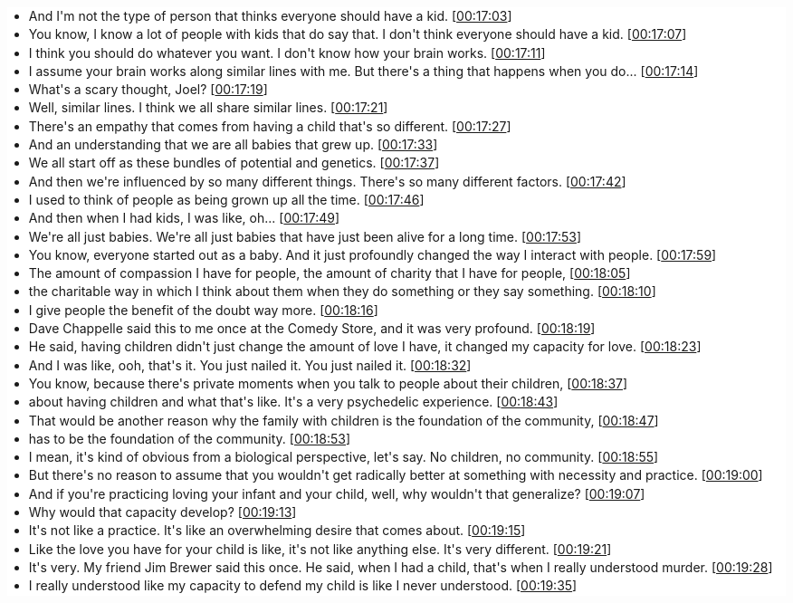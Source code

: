 *  And I'm not the type of person that thinks everyone should have a kid. [[00:17:03](https://www.youtube.com/watch?v=QBEZhjnZTks&t=1023.0s)]
*  You know, I know a lot of people with kids that do say that. I don't think everyone should have a kid. [[00:17:07](https://www.youtube.com/watch?v=QBEZhjnZTks&t=1027.0s)]
*  I think you should do whatever you want. I don't know how your brain works. [[00:17:11](https://www.youtube.com/watch?v=QBEZhjnZTks&t=1031.0s)]
*  I assume your brain works along similar lines with me. But there's a thing that happens when you do... [[00:17:14](https://www.youtube.com/watch?v=QBEZhjnZTks&t=1034.0s)]
*  What's a scary thought, Joel? [[00:17:19](https://www.youtube.com/watch?v=QBEZhjnZTks&t=1039.0s)]
*  Well, similar lines. I think we all share similar lines. [[00:17:21](https://www.youtube.com/watch?v=QBEZhjnZTks&t=1041.0s)]
*  There's an empathy that comes from having a child that's so different. [[00:17:27](https://www.youtube.com/watch?v=QBEZhjnZTks&t=1047.0s)]
*  And an understanding that we are all babies that grew up. [[00:17:33](https://www.youtube.com/watch?v=QBEZhjnZTks&t=1053.0s)]
*  We all start off as these bundles of potential and genetics. [[00:17:37](https://www.youtube.com/watch?v=QBEZhjnZTks&t=1057.0s)]
*  And then we're influenced by so many different things. There's so many different factors. [[00:17:42](https://www.youtube.com/watch?v=QBEZhjnZTks&t=1062.0s)]
*  I used to think of people as being grown up all the time. [[00:17:46](https://www.youtube.com/watch?v=QBEZhjnZTks&t=1066.0s)]
*  And then when I had kids, I was like, oh... [[00:17:49](https://www.youtube.com/watch?v=QBEZhjnZTks&t=1069.0s)]
*  We're all just babies. We're all just babies that have just been alive for a long time. [[00:17:53](https://www.youtube.com/watch?v=QBEZhjnZTks&t=1073.0s)]
*  You know, everyone started out as a baby. And it just profoundly changed the way I interact with people. [[00:17:59](https://www.youtube.com/watch?v=QBEZhjnZTks&t=1079.0s)]
*  The amount of compassion I have for people, the amount of charity that I have for people, [[00:18:05](https://www.youtube.com/watch?v=QBEZhjnZTks&t=1085.0s)]
*  the charitable way in which I think about them when they do something or they say something. [[00:18:10](https://www.youtube.com/watch?v=QBEZhjnZTks&t=1090.0s)]
*  I give people the benefit of the doubt way more. [[00:18:16](https://www.youtube.com/watch?v=QBEZhjnZTks&t=1096.0s)]
*  Dave Chappelle said this to me once at the Comedy Store, and it was very profound. [[00:18:19](https://www.youtube.com/watch?v=QBEZhjnZTks&t=1099.0s)]
*  He said, having children didn't just change the amount of love I have, it changed my capacity for love. [[00:18:23](https://www.youtube.com/watch?v=QBEZhjnZTks&t=1103.0s)]
*  And I was like, ooh, that's it. You just nailed it. You just nailed it. [[00:18:32](https://www.youtube.com/watch?v=QBEZhjnZTks&t=1112.0s)]
*  You know, because there's private moments when you talk to people about their children, [[00:18:37](https://www.youtube.com/watch?v=QBEZhjnZTks&t=1117.0s)]
*  about having children and what that's like. It's a very psychedelic experience. [[00:18:43](https://www.youtube.com/watch?v=QBEZhjnZTks&t=1123.0s)]
*  That would be another reason why the family with children is the foundation of the community, [[00:18:47](https://www.youtube.com/watch?v=QBEZhjnZTks&t=1127.0s)]
*  has to be the foundation of the community. [[00:18:53](https://www.youtube.com/watch?v=QBEZhjnZTks&t=1133.0s)]
*  I mean, it's kind of obvious from a biological perspective, let's say. No children, no community. [[00:18:55](https://www.youtube.com/watch?v=QBEZhjnZTks&t=1135.0s)]
*  But there's no reason to assume that you wouldn't get radically better at something with necessity and practice. [[00:19:00](https://www.youtube.com/watch?v=QBEZhjnZTks&t=1140.0s)]
*  And if you're practicing loving your infant and your child, well, why wouldn't that generalize? [[00:19:07](https://www.youtube.com/watch?v=QBEZhjnZTks&t=1147.0s)]
*  Why would that capacity develop? [[00:19:13](https://www.youtube.com/watch?v=QBEZhjnZTks&t=1153.0s)]
*  It's not like a practice. It's like an overwhelming desire that comes about. [[00:19:15](https://www.youtube.com/watch?v=QBEZhjnZTks&t=1155.0s)]
*  Like the love you have for your child is like, it's not like anything else. It's very different. [[00:19:21](https://www.youtube.com/watch?v=QBEZhjnZTks&t=1161.0s)]
*  It's very. My friend Jim Brewer said this once. He said, when I had a child, that's when I really understood murder. [[00:19:28](https://www.youtube.com/watch?v=QBEZhjnZTks&t=1168.0s)]
*  I really understood like my capacity to defend my child is like I never understood. [[00:19:35](https://www.youtube.com/watch?v=QBEZhjnZTks&t=1175.0s)]